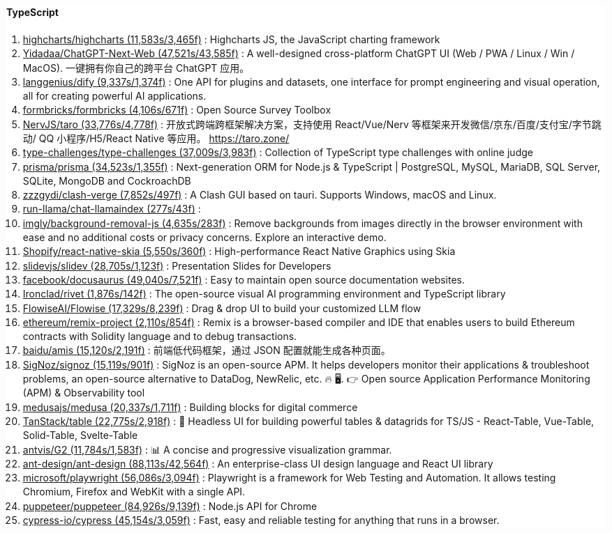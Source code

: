 #### TypeScript
1. [highcharts/highcharts (11,583s/3,465f)](https://github.com/highcharts/highcharts) : Highcharts JS, the JavaScript charting framework
2. [Yidadaa/ChatGPT-Next-Web (47,521s/43,585f)](https://github.com/Yidadaa/ChatGPT-Next-Web) : A well-designed cross-platform ChatGPT UI (Web / PWA / Linux / Win / MacOS). 一键拥有你自己的跨平台 ChatGPT 应用。
3. [langgenius/dify (9,337s/1,374f)](https://github.com/langgenius/dify) : One API for plugins and datasets, one interface for prompt engineering and visual operation, all for creating powerful AI applications.
4. [formbricks/formbricks (4,106s/671f)](https://github.com/formbricks/formbricks) : Open Source Survey Toolbox
5. [NervJS/taro (33,776s/4,778f)](https://github.com/NervJS/taro) : 开放式跨端跨框架解决方案，支持使用 React/Vue/Nerv 等框架来开发微信/京东/百度/支付宝/字节跳动/ QQ 小程序/H5/React Native 等应用。 https://taro.zone/
6. [type-challenges/type-challenges (37,009s/3,983f)](https://github.com/type-challenges/type-challenges) : Collection of TypeScript type challenges with online judge
7. [prisma/prisma (34,523s/1,355f)](https://github.com/prisma/prisma) : Next-generation ORM for Node.js & TypeScript | PostgreSQL, MySQL, MariaDB, SQL Server, SQLite, MongoDB and CockroachDB
8. [zzzgydi/clash-verge (7,852s/497f)](https://github.com/zzzgydi/clash-verge) : A Clash GUI based on tauri. Supports Windows, macOS and Linux.
9. [run-llama/chat-llamaindex (277s/43f)](https://github.com/run-llama/chat-llamaindex) : 
10. [imgly/background-removal-js (4,635s/283f)](https://github.com/imgly/background-removal-js) : Remove backgrounds from images directly in the browser environment with ease and no additional costs or privacy concerns. Explore an interactive demo.
11. [Shopify/react-native-skia (5,550s/360f)](https://github.com/Shopify/react-native-skia) : High-performance React Native Graphics using Skia
12. [slidevjs/slidev (28,705s/1,123f)](https://github.com/slidevjs/slidev) : Presentation Slides for Developers
13. [facebook/docusaurus (49,040s/7,521f)](https://github.com/facebook/docusaurus) : Easy to maintain open source documentation websites.
14. [Ironclad/rivet (1,876s/142f)](https://github.com/Ironclad/rivet) : The open-source visual AI programming environment and TypeScript library
15. [FlowiseAI/Flowise (17,329s/8,239f)](https://github.com/FlowiseAI/Flowise) : Drag & drop UI to build your customized LLM flow
16. [ethereum/remix-project (2,110s/854f)](https://github.com/ethereum/remix-project) : Remix is a browser-based compiler and IDE that enables users to build Ethereum contracts with Solidity language and to debug transactions.
17. [baidu/amis (15,120s/2,191f)](https://github.com/baidu/amis) : 前端低代码框架，通过 JSON 配置就能生成各种页面。
18. [SigNoz/signoz (15,119s/901f)](https://github.com/SigNoz/signoz) : SigNoz is an open-source APM. It helps developers monitor their applications & troubleshoot problems, an open-source alternative to DataDog, NewRelic, etc. 🔥 🖥. 👉 Open source Application Performance Monitoring (APM) & Observability tool
19. [medusajs/medusa (20,337s/1,711f)](https://github.com/medusajs/medusa) : Building blocks for digital commerce
20. [TanStack/table (22,775s/2,918f)](https://github.com/TanStack/table) : 🤖 Headless UI for building powerful tables & datagrids for TS/JS - React-Table, Vue-Table, Solid-Table, Svelte-Table
21. [antvis/G2 (11,784s/1,583f)](https://github.com/antvis/G2) : 📊 A concise and progressive visualization grammar.
22. [ant-design/ant-design (88,113s/42,564f)](https://github.com/ant-design/ant-design) : An enterprise-class UI design language and React UI library
23. [microsoft/playwright (56,086s/3,094f)](https://github.com/microsoft/playwright) : Playwright is a framework for Web Testing and Automation. It allows testing Chromium, Firefox and WebKit with a single API.
24. [puppeteer/puppeteer (84,926s/9,139f)](https://github.com/puppeteer/puppeteer) : Node.js API for Chrome
25. [cypress-io/cypress (45,154s/3,059f)](https://github.com/cypress-io/cypress) : Fast, easy and reliable testing for anything that runs in a browser.
